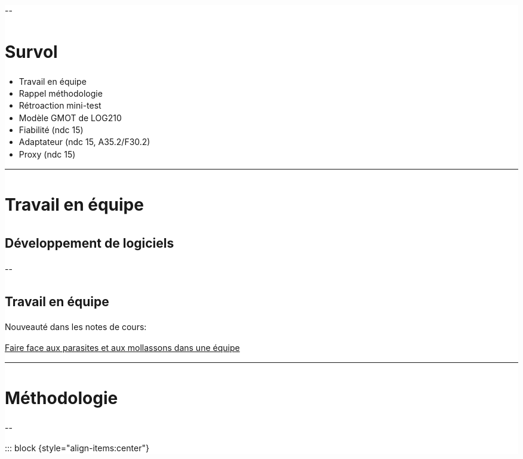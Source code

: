 --

# Survol

- Travail en équipe
- Rappel méthodologie
- Rétroaction mini-test
- Modèle GMOT de LOG210
- Fiabilité (ndc 15)
- Adaptateur (ndc 15, A35.2/F30.2)
- Proxy (ndc 15)

---


# Travail en équipe

## Développement de logiciels

--



## Travail en équipe

Nouveauté dans les notes de cours:

[Faire face aux parasites et aux mollassons dans une équipe](https://docs.google.com/document/d/e/2PACX-1vRWTtdcGjUg34gqB6CW_EMt0H28Cgunq09_7HxMUoTLGERjUcQXBHlrYyB76PYJGjtaoYJhhsHS1Tjj/pub)

---


# Méthodologie

--



::: block {style="align-items:center"}